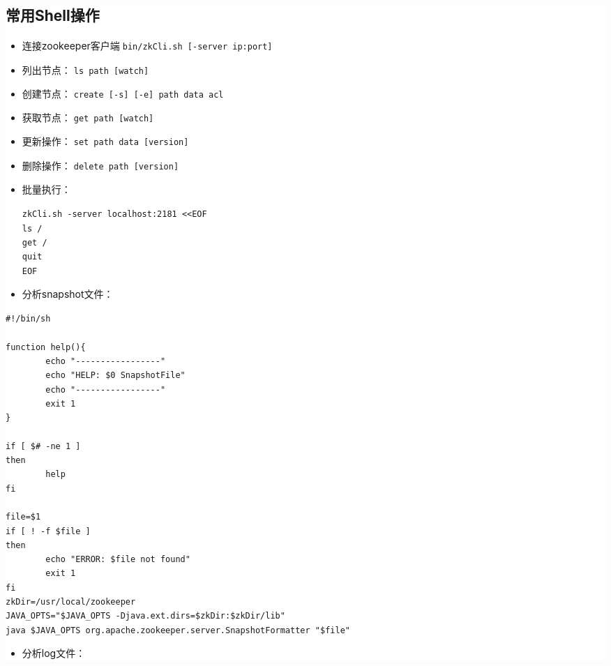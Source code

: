 
## 常用Shell操作

- 连接zookeeper客户端
  `bin/zkCli.sh [-server ip:port]` 
- 列出节点：
  `ls path [watch]`
- 创建节点：
  `create [-s] [-e] path data acl` 
- 获取节点：
  `get path [watch]`
- 更新操作：
  `set path data [version]`
- 删除操作：
  `delete path [version]`
- 批量执行：
  
  ```
  zkCli.sh -server localhost:2181 <<EOF  
  ls /
  get /
  quit
  EOF
  ```
- 分析snapshot文件：

```
#!/bin/sh

function help(){
        echo "-----------------"
        echo "HELP: $0 SnapshotFile"
        echo "-----------------"
        exit 1
}

if [ $# -ne 1 ]
then
        help
fi

file=$1
if [ ! -f $file ]
then
        echo "ERROR: $file not found"
        exit 1
fi
zkDir=/usr/local/zookeeper
JAVA_OPTS="$JAVA_OPTS -Djava.ext.dirs=$zkDir:$zkDir/lib"
java $JAVA_OPTS org.apache.zookeeper.server.SnapshotFormatter "$file"
```
- 分析log文件：
